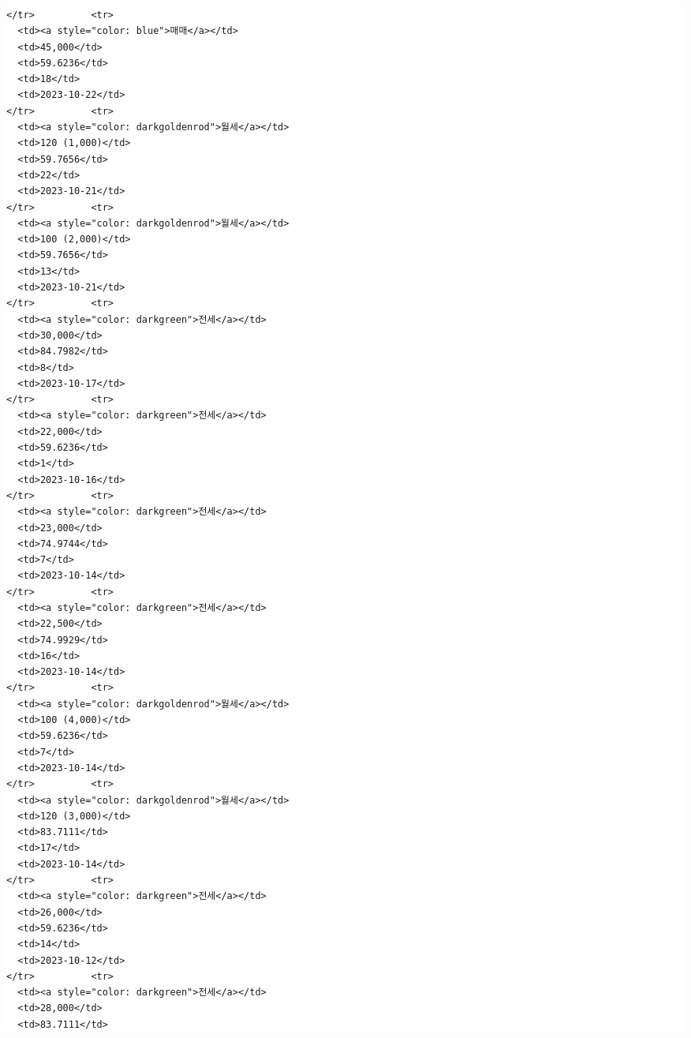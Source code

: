     </tr>          <tr>
      <td><a style="color: blue">매매</a></td>
      <td>45,000</td>
      <td>59.6236</td>
      <td>18</td>
      <td>2023-10-22</td>
    </tr>          <tr>
      <td><a style="color: darkgoldenrod">월세</a></td>
      <td>120 (1,000)</td>
      <td>59.7656</td>
      <td>22</td>
      <td>2023-10-21</td>
    </tr>          <tr>
      <td><a style="color: darkgoldenrod">월세</a></td>
      <td>100 (2,000)</td>
      <td>59.7656</td>
      <td>13</td>
      <td>2023-10-21</td>
    </tr>          <tr>
      <td><a style="color: darkgreen">전세</a></td>
      <td>30,000</td>
      <td>84.7982</td>
      <td>8</td>
      <td>2023-10-17</td>
    </tr>          <tr>
      <td><a style="color: darkgreen">전세</a></td>
      <td>22,000</td>
      <td>59.6236</td>
      <td>1</td>
      <td>2023-10-16</td>
    </tr>          <tr>
      <td><a style="color: darkgreen">전세</a></td>
      <td>23,000</td>
      <td>74.9744</td>
      <td>7</td>
      <td>2023-10-14</td>
    </tr>          <tr>
      <td><a style="color: darkgreen">전세</a></td>
      <td>22,500</td>
      <td>74.9929</td>
      <td>16</td>
      <td>2023-10-14</td>
    </tr>          <tr>
      <td><a style="color: darkgoldenrod">월세</a></td>
      <td>100 (4,000)</td>
      <td>59.6236</td>
      <td>7</td>
      <td>2023-10-14</td>
    </tr>          <tr>
      <td><a style="color: darkgoldenrod">월세</a></td>
      <td>120 (3,000)</td>
      <td>83.7111</td>
      <td>17</td>
      <td>2023-10-14</td>
    </tr>          <tr>
      <td><a style="color: darkgreen">전세</a></td>
      <td>26,000</td>
      <td>59.6236</td>
      <td>14</td>
      <td>2023-10-12</td>
    </tr>          <tr>
      <td><a style="color: darkgreen">전세</a></td>
      <td>28,000</td>
      <td>83.7111</td>